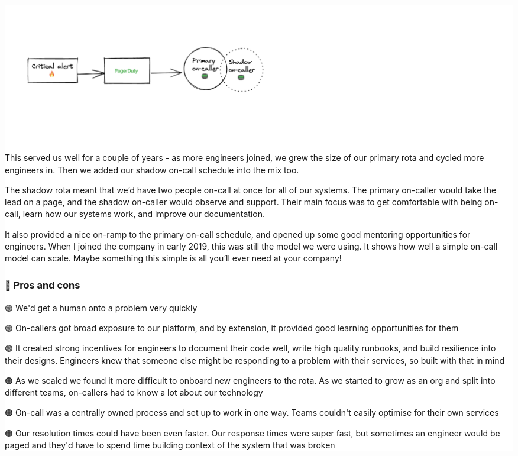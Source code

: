 <img width="500" height="230" src="https://github.com/lukebriscoe/lukebriscoe.github.io/blob/main/assets/img/model1.png?raw=true">

</p>

This served us well for a couple of years - as more engineers joined, we grew the size of our primary rota and cycled more engineers in. Then we added our shadow on-call schedule into the mix too.

The shadow rota meant that we’d have two people on-call at once for all of our systems. The primary on-caller would take the lead on a page, and the shadow on-caller would observe and support. Their main focus was to get comfortable with being on-call, learn how our systems work, and improve our documentation.

It also provided a nice on-ramp to the primary on-call schedule, and opened up some good mentoring opportunities for engineers. When I joined the company in early 2019, this was still the model we were using.  It shows how well a simple on-call model can scale. Maybe something this simple is all you’ll ever need at your company!

### 💭 Pros and cons

🟢 We'd get a human onto a problem very quickly<br>

🟢 On-callers got broad exposure to our platform, and by extension, it provided good learning opportunities for them<br>

🟢 It created strong incentives for engineers to document their code well, write high quality runbooks, and build resilience into their designs. Engineers knew that someone else might be responding to a problem with their services, so built with that in mind<br>

🟠 As we scaled we found it more difficult to onboard new engineers to the rota. As we started to grow as an org and split into different teams, on-callers had to know a lot about our technology<br>

🟠 On-call was a centrally owned process and set up to work in one way. Teams couldn't easily optimise for their own services<br>

🟠 Our resolution times could have been even faster. Our response times were super fast, but sometimes an engineer would be paged and they'd have to spend time building context of the system that was broken<br>
